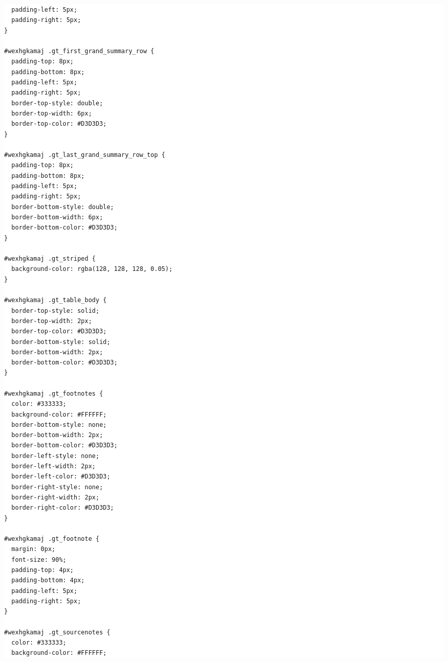 ```{=html}
  padding-left: 5px;
  padding-right: 5px;
}

#wexhgkamaj .gt_first_grand_summary_row {
  padding-top: 8px;
  padding-bottom: 8px;
  padding-left: 5px;
  padding-right: 5px;
  border-top-style: double;
  border-top-width: 6px;
  border-top-color: #D3D3D3;
}

#wexhgkamaj .gt_last_grand_summary_row_top {
  padding-top: 8px;
  padding-bottom: 8px;
  padding-left: 5px;
  padding-right: 5px;
  border-bottom-style: double;
  border-bottom-width: 6px;
  border-bottom-color: #D3D3D3;
}

#wexhgkamaj .gt_striped {
  background-color: rgba(128, 128, 128, 0.05);
}

#wexhgkamaj .gt_table_body {
  border-top-style: solid;
  border-top-width: 2px;
  border-top-color: #D3D3D3;
  border-bottom-style: solid;
  border-bottom-width: 2px;
  border-bottom-color: #D3D3D3;
}

#wexhgkamaj .gt_footnotes {
  color: #333333;
  background-color: #FFFFFF;
  border-bottom-style: none;
  border-bottom-width: 2px;
  border-bottom-color: #D3D3D3;
  border-left-style: none;
  border-left-width: 2px;
  border-left-color: #D3D3D3;
  border-right-style: none;
  border-right-width: 2px;
  border-right-color: #D3D3D3;
}

#wexhgkamaj .gt_footnote {
  margin: 0px;
  font-size: 90%;
  padding-top: 4px;
  padding-bottom: 4px;
  padding-left: 5px;
  padding-right: 5px;
}

#wexhgkamaj .gt_sourcenotes {
  color: #333333;
  background-color: #FFFFFF;
```